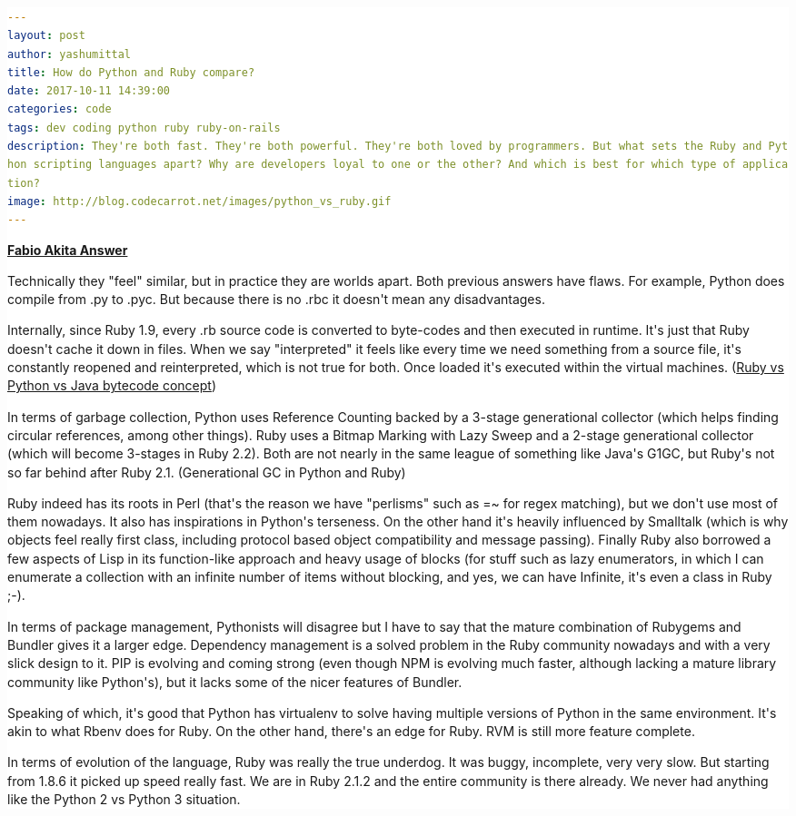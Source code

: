 ```yaml
---
layout: post
author: yashumittal
title: How do Python and Ruby compare?
date: 2017-10-11 14:39:00
categories: code
tags: dev coding python ruby ruby-on-rails
description: They're both fast. They're both powerful. They're both loved by programmers. But what sets the Ruby and Python scripting languages apart? Why are developers loyal to one or the other? And which is best for which type of application?
image: http://blog.codecarrot.net/images/python_vs_ruby.gif
---
```


**[Fabio Akita Answer](https://www.quora.com/profile/Fabio-Akita)**

Technically they "feel" similar, but in practice they are worlds apart. Both previous answers have flaws. For example, Python does compile from .py to .pyc. But because there is no .rbc it doesn't mean any disadvantages.

Internally, since Ruby 1.9, every .rb source code is converted to byte-codes and then executed in runtime. It's just that Ruby doesn't cache it down in files. When we say "interpreted" it feels like every time we need something from a source file, it's constantly reopened and reinterpreted, which is not true for both. Once loaded it's executed within the virtual machines. ([Ruby vs Python vs Java bytecode concept](https://www.ruby-forum.com/topic/4403013))

In terms of garbage collection, Python uses Reference Counting backed by a 3-stage generational collector (which helps finding circular references, among other things). Ruby uses a Bitmap Marking with Lazy Sweep and a 2-stage generational collector (which will become 3-stages in Ruby 2.2). Both are not nearly in the same league of something like Java's G1GC, but Ruby's not so far behind after Ruby 2.1. (Generational GC in Python and Ruby)

Ruby indeed has its roots in Perl (that's the reason we have "perlisms" such as =~ for regex matching), but we don't use most of them nowadays. It also has inspirations in Python's terseness. On the other hand it's heavily influenced by Smalltalk (which is why objects feel really first class, including protocol based object compatibility and message passing). Finally Ruby also borrowed a few aspects of Lisp in its function-like approach and heavy usage of blocks (for stuff such as lazy enumerators, in which I can enumerate a collection with an infinite number of items without blocking, and yes, we can have Infinite, it's even a class in Ruby ;-).

In terms of package management, Pythonists will disagree but I have to say that the mature combination of Rubygems and Bundler gives it a larger edge. Dependency management is a solved problem in the Ruby community nowadays and with a very slick design to it. PIP is evolving and coming strong (even though NPM is evolving much faster, although lacking a mature library community like Python's), but it lacks some of the nicer features of Bundler.

Speaking of which, it's good that Python has virtualenv to solve having multiple versions of Python in the same environment. It's akin to what Rbenv does for Ruby. On the other hand, there's an edge for Ruby. RVM is still more feature complete.

In terms of evolution of the language, Ruby was really the true underdog. It was buggy, incomplete, very very slow. But starting from 1.8.6 it picked up speed really fast. We are in Ruby 2.1.2 and the entire community is there already. We never had anything like the Python 2 vs Python 3 situation.

